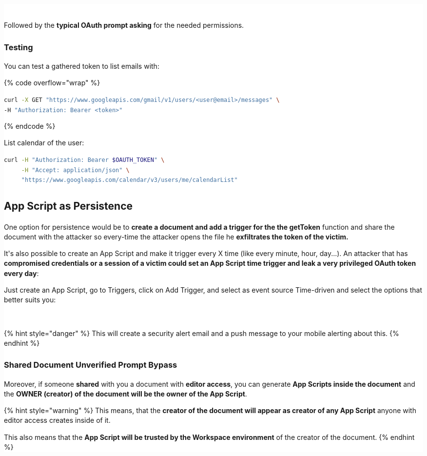 <figure><img src="../../../.gitbook/assets/image (337).png" alt=""><figcaption></figcaption></figure>

Followed by the **typical OAuth prompt asking** for the needed permissions.

### Testing

You can test a gathered token to list emails with:

{% code overflow="wrap" %}
```bash
curl -X GET "https://www.googleapis.com/gmail/v1/users/<user@email>/messages" \
-H "Authorization: Bearer <token>"
```
{% endcode %}

List calendar of the user:

```bash
curl -H "Authorization: Bearer $OAUTH_TOKEN" \
     -H "Accept: application/json" \
     "https://www.googleapis.com/calendar/v3/users/me/calendarList"
```

## App Script as Persistence

One option for persistence would be to **create a document and add a trigger for the the getToken** function and share the document with the attacker so every-time the attacker opens the file he **exfiltrates the token of the victim.**

It's also possible to create an App Script and make it trigger every X time (like every minute, hour, day...). An attacker that has **compromised credentials or a session of a victim could set an App Script time trigger and leak a very privileged OAuth token every day**:

Just create an App Script, go to Triggers, click on Add Trigger, and select as event source Time-driven and select the options that better suits you:

<figure><img src="../../../.gitbook/assets/image (336).png" alt=""><figcaption></figcaption></figure>

{% hint style="danger" %}
This will create a security alert email and a push message to your mobile alerting about this.
{% endhint %}

### Shared Document Unverified Prompt Bypass

Moreover, if someone **shared** with you a document with **editor access**, you can generate **App Scripts inside the document** and the **OWNER (creator) of the document will be the owner of the App Script**.

{% hint style="warning" %}
This means, that the **creator of the document will appear as creator of any App Script** anyone with editor access creates inside of it.

This also means that the **App Script will be trusted by the Workspace environment** of the creator of the document.
{% endhint %}
